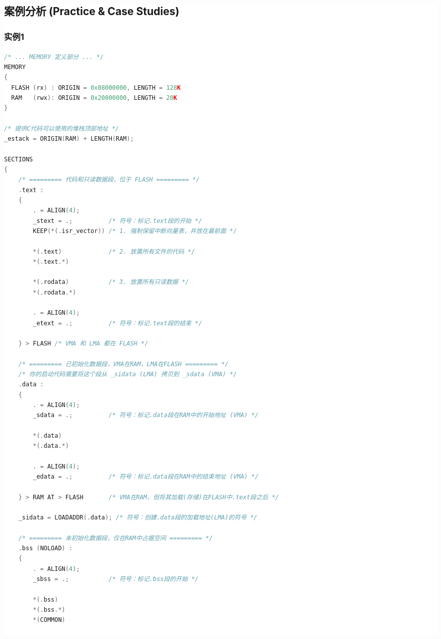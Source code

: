 

## 案例分析 (Practice & Case Studies)

### 实例1

```c
/* ... MEMORY 定义部分 ... */
MEMORY
{
  FLASH (rx) : ORIGIN = 0x08000000, LENGTH = 128K
  RAM   (rwx): ORIGIN = 0x20000000, LENGTH = 20K
}

/* 提供C代码可以使用的堆栈顶部地址 */
_estack = ORIGIN(RAM) + LENGTH(RAM);

SECTIONS
{
    /* ========= 代码和只读数据段，位于 FLASH ========= */
    .text :
    {
        . = ALIGN(4);
        _stext = .;          /* 符号：标记.text段的开始 */
        KEEP(*(.isr_vector)) /* 1. 强制保留中断向量表，并放在最前面 */
        
        *(.text)             /* 2. 放置所有文件的代码 */
        *(.text.*)
        
        *(.rodata)           /* 3. 放置所有只读数据 */
        *(.rodata.*)
        
        . = ALIGN(4);
        _etext = .;          /* 符号：标记.text段的结束 */
        
    } > FLASH /* VMA 和 LMA 都在 FLASH */

    /* ========= 已初始化数据段，VMA在RAM，LMA在FLASH ========= */
    /* 你的启动代码需要将这个段从 _sidata (LMA) 拷贝到 _sdata (VMA) */
    .data :
    {
        . = ALIGN(4);
        _sdata = .;          /* 符号：标记.data段在RAM中的开始地址 (VMA) */
        
        *(.data)
        *(.data.*)
        
        . = ALIGN(4);
        _edata = .;          /* 符号：标记.data段在RAM中的结束地址 (VMA) */

    } > RAM AT > FLASH       /* VMA在RAM，但将其加载(存储)在FLASH中.text段之后 */

    _sidata = LOADADDR(.data); /* 符号：创建.data段的加载地址(LMA)的符号 */

    /* ========= 未初始化数据段，仅在RAM中占据空间 ========= */
    .bss (NOLOAD) :
    {
        . = ALIGN(4);
        _sbss = .;           /* 符号：标记.bss段的开始 */
        
        *(.bss)
        *(.bss.*)
        *(COMMON)
        
```